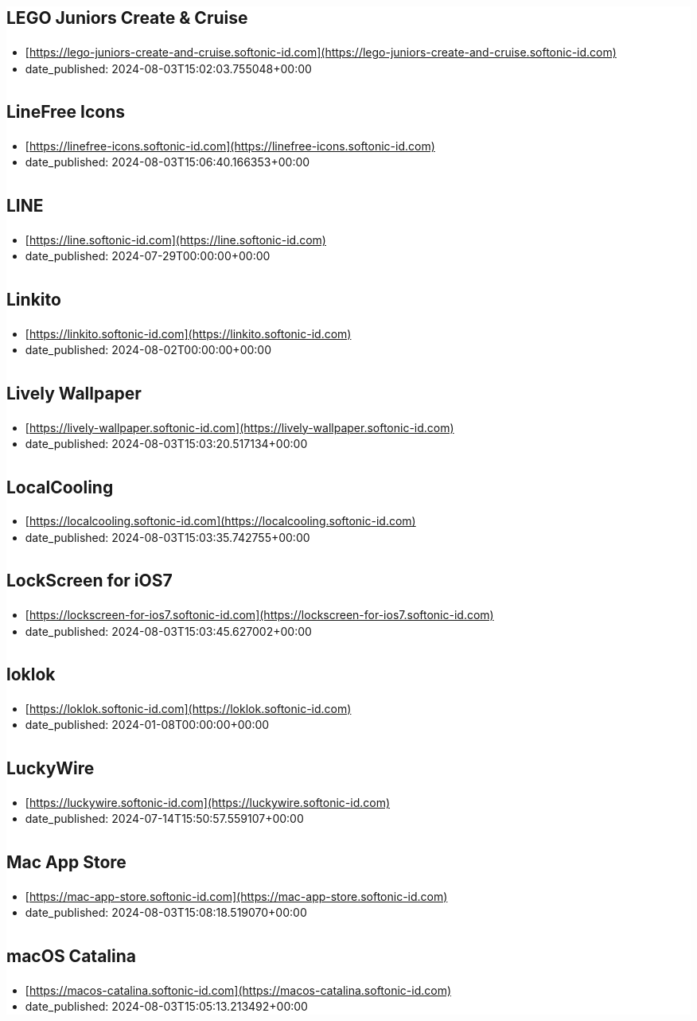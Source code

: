  ## LEGO Juniors Create & Cruise
 - [https://lego-juniors-create-and-cruise.softonic-id.com](https://lego-juniors-create-and-cruise.softonic-id.com)
 - date_published: 2024-08-03T15:02:03.755048+00:00

 ## LineFree Icons
 - [https://linefree-icons.softonic-id.com](https://linefree-icons.softonic-id.com)
 - date_published: 2024-08-03T15:06:40.166353+00:00

 ## LINE
 - [https://line.softonic-id.com](https://line.softonic-id.com)
 - date_published: 2024-07-29T00:00:00+00:00

 ## Linkito
 - [https://linkito.softonic-id.com](https://linkito.softonic-id.com)
 - date_published: 2024-08-02T00:00:00+00:00

 ## Lively Wallpaper
 - [https://lively-wallpaper.softonic-id.com](https://lively-wallpaper.softonic-id.com)
 - date_published: 2024-08-03T15:03:20.517134+00:00

 ## LocalCooling
 - [https://localcooling.softonic-id.com](https://localcooling.softonic-id.com)
 - date_published: 2024-08-03T15:03:35.742755+00:00

 ## LockScreen for iOS7
 - [https://lockscreen-for-ios7.softonic-id.com](https://lockscreen-for-ios7.softonic-id.com)
 - date_published: 2024-08-03T15:03:45.627002+00:00

 ## loklok
 - [https://loklok.softonic-id.com](https://loklok.softonic-id.com)
 - date_published: 2024-01-08T00:00:00+00:00

 ## LuckyWire
 - [https://luckywire.softonic-id.com](https://luckywire.softonic-id.com)
 - date_published: 2024-07-14T15:50:57.559107+00:00

 ## Mac App Store
 - [https://mac-app-store.softonic-id.com](https://mac-app-store.softonic-id.com)
 - date_published: 2024-08-03T15:08:18.519070+00:00

 ## macOS Catalina
 - [https://macos-catalina.softonic-id.com](https://macos-catalina.softonic-id.com)
 - date_published: 2024-08-03T15:05:13.213492+00:00
